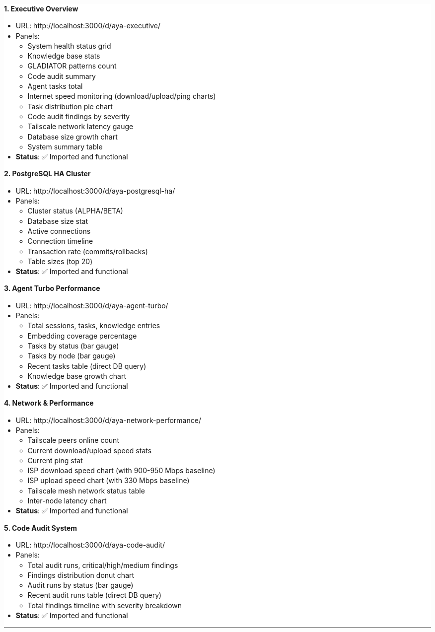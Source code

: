 **1. Executive Overview** 
- URL: http://localhost:3000/d/aya-executive/
- Panels:
  - System health status grid
  - Knowledge base stats
  - GLADIATOR patterns count
  - Code audit summary
  - Agent tasks total
  - Internet speed monitoring (download/upload/ping charts)
  - Task distribution pie chart
  - Code audit findings by severity
  - Tailscale network latency gauge
  - Database size growth chart
  - System summary table
- **Status**: ✅ Imported and functional

**2. PostgreSQL HA Cluster**
- URL: http://localhost:3000/d/aya-postgresql-ha/
- Panels:
  - Cluster status (ALPHA/BETA)
  - Database size stat
  - Active connections
  - Connection timeline
  - Transaction rate (commits/rollbacks)
  - Table sizes (top 20)
- **Status**: ✅ Imported and functional

**3. Agent Turbo Performance**
- URL: http://localhost:3000/d/aya-agent-turbo/
- Panels:
  - Total sessions, tasks, knowledge entries
  - Embedding coverage percentage
  - Tasks by status (bar gauge)
  - Tasks by node (bar gauge)
  - Recent tasks table (direct DB query)
  - Knowledge base growth chart
- **Status**: ✅ Imported and functional

**4. Network & Performance**
- URL: http://localhost:3000/d/aya-network-performance/
- Panels:
  - Tailscale peers online count
  - Current download/upload speed stats
  - Current ping stat
  - ISP download speed chart (with 900-950 Mbps baseline)
  - ISP upload speed chart (with 330 Mbps baseline)
  - Tailscale mesh network status table
  - Inter-node latency chart
- **Status**: ✅ Imported and functional

**5. Code Audit System**
- URL: http://localhost:3000/d/aya-code-audit/
- Panels:
  - Total audit runs, critical/high/medium findings
  - Findings distribution donut chart
  - Audit runs by status (bar gauge)
  - Recent audit runs table (direct DB query)
  - Total findings timeline with severity breakdown
- **Status**: ✅ Imported and functional

---